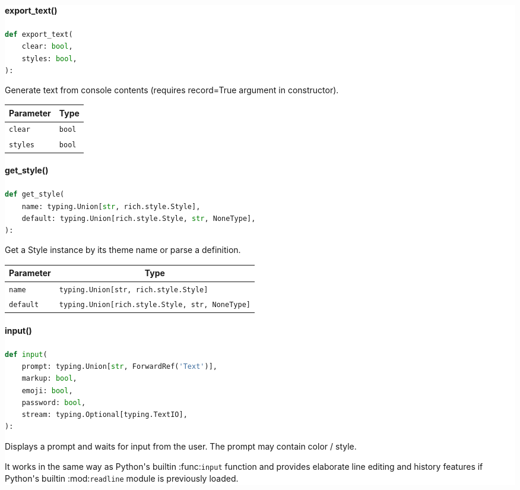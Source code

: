 #### export_text()

```python
def export_text(
    clear: bool,
    styles: bool,
):
```
Generate text from console contents (requires record=True argument in constructor).



| Parameter | Type |
|-|-|
| `clear` | `bool` |
| `styles` | `bool` |

#### get_style()

```python
def get_style(
    name: typing.Union[str, rich.style.Style],
    default: typing.Union[rich.style.Style, str, NoneType],
):
```
Get a Style instance by its theme name or parse a definition.



| Parameter | Type |
|-|-|
| `name` | `typing.Union[str, rich.style.Style]` |
| `default` | `typing.Union[rich.style.Style, str, NoneType]` |

#### input()

```python
def input(
    prompt: typing.Union[str, ForwardRef('Text')],
    markup: bool,
    emoji: bool,
    password: bool,
    stream: typing.Optional[typing.TextIO],
):
```
Displays a prompt and waits for input from the user. The prompt may contain color / style.

It works in the same way as Python's builtin :func:`input` function and provides elaborate line editing and history features if Python's builtin :mod:`readline` module is previously loaded.


